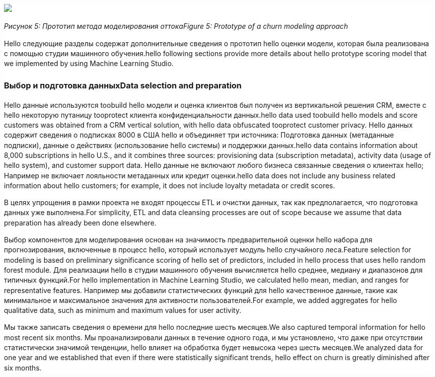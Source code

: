 ![][3]

<span data-ttu-id="fd5c2-159">*Рисунок 5: Прототип метода моделирования оттока*</span><span class="sxs-lookup"><span data-stu-id="fd5c2-159">*Figure 5: Prototype of a churn modeling approach*</span></span>  

<span data-ttu-id="fd5c2-160">Hello следующие разделы содержат дополнительные сведения о прототип hello оценки модели, которая была реализована с помощью студии машинного обучения.</span><span class="sxs-lookup"><span data-stu-id="fd5c2-160">hello following sections provide more details about hello prototype scoring model that we implemented by using Machine Learning Studio.</span></span>  

### <a name="data-selection-and-preparation"></a><span data-ttu-id="fd5c2-161">Выбор и подготовка данных</span><span class="sxs-lookup"><span data-stu-id="fd5c2-161">Data selection and preparation</span></span>
<span data-ttu-id="fd5c2-162">Hello данные используются toobuild hello модели и оценка клиентов был получен из вертикальной решения CRM, вместе с hello некоторую путаницу tooprotect клиента конфиденциальности данных.</span><span class="sxs-lookup"><span data-stu-id="fd5c2-162">hello data used toobuild hello models and score customers was obtained from a CRM vertical solution, with hello data obfuscated tooprotect customer privacy.</span></span> <span data-ttu-id="fd5c2-163">Hello данных содержит сведения о подписках 8000 в США hello и объединяет три источника: Подготовка данных (метаданные подписки), данные о действиях (использование hello системы) и поддержки данных.</span><span class="sxs-lookup"><span data-stu-id="fd5c2-163">hello data contains information about 8,000 subscriptions in hello U.S., and it combines three sources: provisioning data (subscription metadata), activity data (usage of hello system), and customer support data.</span></span> <span data-ttu-id="fd5c2-164">Hello данные не включают любого бизнеса связанные сведения о клиентах hello; Например не включает лояльности метаданных или кредит оценки.</span><span class="sxs-lookup"><span data-stu-id="fd5c2-164">hello data does not include any business related information about hello customers; for example, it does not include loyalty metadata or credit scores.</span></span>  

<span data-ttu-id="fd5c2-165">В целях упрощения в рамки проекта не входят процессы ETL и очистки данных, так как предполагается, что подготовка данных уже выполнена.</span><span class="sxs-lookup"><span data-stu-id="fd5c2-165">For simplicity, ETL and data cleansing processes are out of scope because we assume that data preparation has already been done elsewhere.</span></span>   

<span data-ttu-id="fd5c2-166">Выбор компонентов для моделирования основан на значимость предварительной оценки hello набора для прогнозирования, включенные в процесс hello, который использует модуль hello случайного леса.</span><span class="sxs-lookup"><span data-stu-id="fd5c2-166">Feature selection for modeling is based on preliminary significance scoring of hello set of predictors, included in hello process that uses hello random forest module.</span></span> <span data-ttu-id="fd5c2-167">Для реализации hello в студии машинного обучения вычисляется hello среднее, медиану и диапазонов для типичных функций.</span><span class="sxs-lookup"><span data-stu-id="fd5c2-167">For hello implementation in Machine Learning Studio, we calculated hello mean, median, and ranges for representative features.</span></span> <span data-ttu-id="fd5c2-168">Например мы добавили статистических функций для hello качественное данные, такие как минимальное и максимальное значения для активности пользователей.</span><span class="sxs-lookup"><span data-stu-id="fd5c2-168">For example, we added aggregates for hello qualitative data, such as minimum and maximum values for user activity.</span></span>    

<span data-ttu-id="fd5c2-169">Мы также записать сведения о времени для hello последние шесть месяцев.</span><span class="sxs-lookup"><span data-stu-id="fd5c2-169">We also captured temporal information for hello most recent six months.</span></span> <span data-ttu-id="fd5c2-170">Мы проанализировали данных в течение одного года, и мы установлено, что даже при отсутствии статистически значимой тенденции, hello влияет на обработка будет невысока через шесть месяцев.</span><span class="sxs-lookup"><span data-stu-id="fd5c2-170">We analyzed data for one year and we established that even if there were statistically significant trends, hello effect on churn is greatly diminished after six months.</span></span>  


[1]: ./media/machine-learning-azure-ml-customer-churn-scenario/churn-1.png
[2]: ./media/machine-learning-azure-ml-customer-churn-scenario/churn-2.png
[3]: ./media/machine-learning-azure-ml-customer-churn-scenario/churn-3.png
[4]: ./media/machine-learning-azure-ml-customer-churn-scenario/churn-4.png
[5]: ./media/machine-learning-azure-ml-customer-churn-scenario/churn-5.png
[6]: ./media/machine-learning-azure-ml-customer-churn-scenario/churn-6.png
[7]: ./media/machine-learning-azure-ml-customer-churn-scenario/churn-7.png
[8]: ./media/machine-learning-azure-ml-customer-churn-scenario/churn-8.png
[9]: ./media/machine-learning-azure-ml-customer-churn-scenario/churn-9.png
[10]: ./media/machine-learning-azure-ml-customer-churn-scenario/churn-10.png